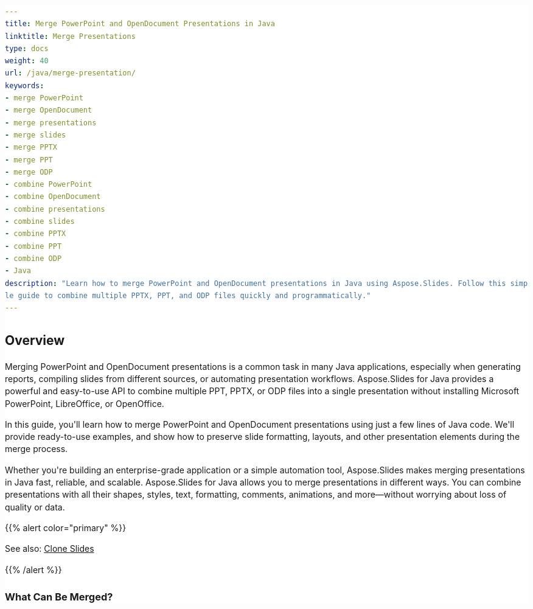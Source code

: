```yaml
---
title: Merge PowerPoint and OpenDocument Presentations in Java
linktitle: Merge Presentations
type: docs
weight: 40
url: /java/merge-presentation/
keywords:
- merge PowerPoint
- merge OpenDocument
- merge presentations
- merge slides
- merge PPTX
- merge PPT
- merge ODP
- combine PowerPoint
- combine OpenDocument
- combine presentations
- combine slides
- combine PPTX
- combine PPT
- combine ODP
- Java
description: "Learn how to merge PowerPoint and OpenDocument presentations in Java using Aspose.Slides. Follow this simple guide to combine multiple PPTX, PPT, and ODP files quickly and programmatically."
---
```


## **Overview**

Merging PowerPoint and OpenDocument presentations is a common task in many Java applications, especially when generating reports, compiling slides from different sources, or automating presentation workflows. Aspose.Slides for Java provides a powerful and easy-to-use API to combine multiple PPT, PPTX, or ODP files into a single presentation without installing Microsoft PowerPoint, LibreOffice, or OpenOffice.

In this guide, you'll learn how to merge PowerPoint and OpenDocument presentations using just a few lines of Java code. We'll provide ready-to-use examples, and show how to preserve slide formatting, layouts, and other presentation elements during the merge process.

Whether you're building an enterprise-grade application or a simple automation tool, Aspose.Slides makes merging presentations in Java fast, reliable, and scalable. Aspose.Slides for Java allows you to merge presentations in different ways. You can combine presentations with all their shapes, styles, text, formatting, comments, animations, and more—without worrying about loss of quality or data.

{{% alert color="primary" %}}

See also: [Clone Slides](https://docs.aspose.com/slides/java/clone-slides/)

{{% /alert %}}

### **What Can Be Merged?**
